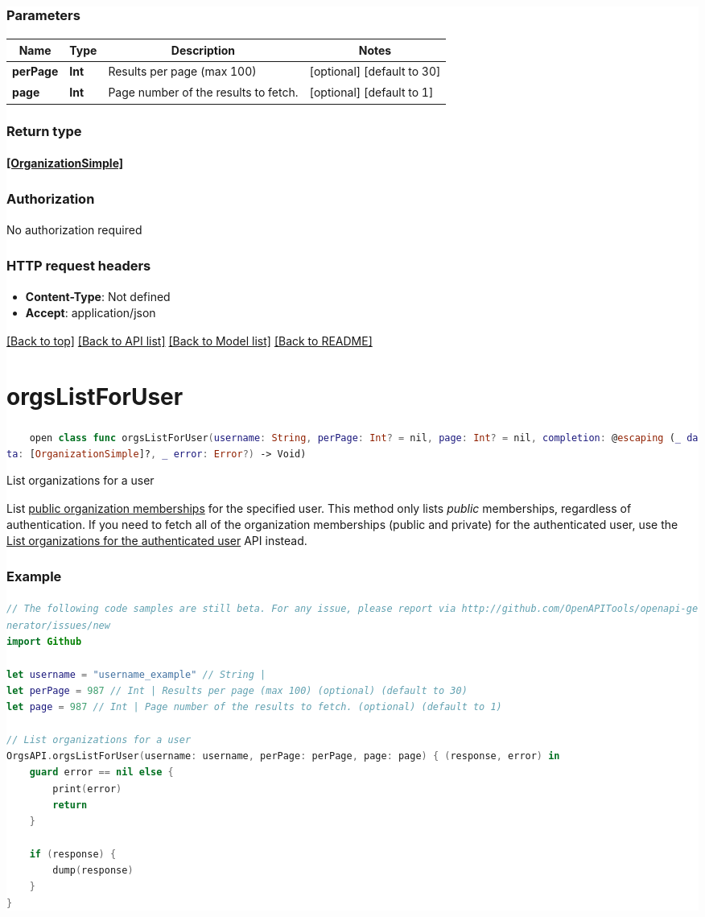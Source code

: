 ### Parameters

Name | Type | Description  | Notes
------------- | ------------- | ------------- | -------------
 **perPage** | **Int** | Results per page (max 100) | [optional] [default to 30]
 **page** | **Int** | Page number of the results to fetch. | [optional] [default to 1]

### Return type

[**[OrganizationSimple]**](OrganizationSimple.md)

### Authorization

No authorization required

### HTTP request headers

 - **Content-Type**: Not defined
 - **Accept**: application/json

[[Back to top]](#) [[Back to API list]](../README.md#documentation-for-api-endpoints) [[Back to Model list]](../README.md#documentation-for-models) [[Back to README]](../README.md)

# **orgsListForUser**
```swift
    open class func orgsListForUser(username: String, perPage: Int? = nil, page: Int? = nil, completion: @escaping (_ data: [OrganizationSimple]?, _ error: Error?) -> Void)
```

List organizations for a user

List [public organization memberships](https://help.github.com/articles/publicizing-or-concealing-organization-membership) for the specified user.  This method only lists _public_ memberships, regardless of authentication. If you need to fetch all of the organization memberships (public and private) for the authenticated user, use the [List organizations for the authenticated user](https://docs.github.com/enterprise-server@3.0/rest/reference/orgs#list-organizations-for-the-authenticated-user) API instead.

### Example 
```swift
// The following code samples are still beta. For any issue, please report via http://github.com/OpenAPITools/openapi-generator/issues/new
import Github

let username = "username_example" // String | 
let perPage = 987 // Int | Results per page (max 100) (optional) (default to 30)
let page = 987 // Int | Page number of the results to fetch. (optional) (default to 1)

// List organizations for a user
OrgsAPI.orgsListForUser(username: username, perPage: perPage, page: page) { (response, error) in
    guard error == nil else {
        print(error)
        return
    }

    if (response) {
        dump(response)
    }
}
```
